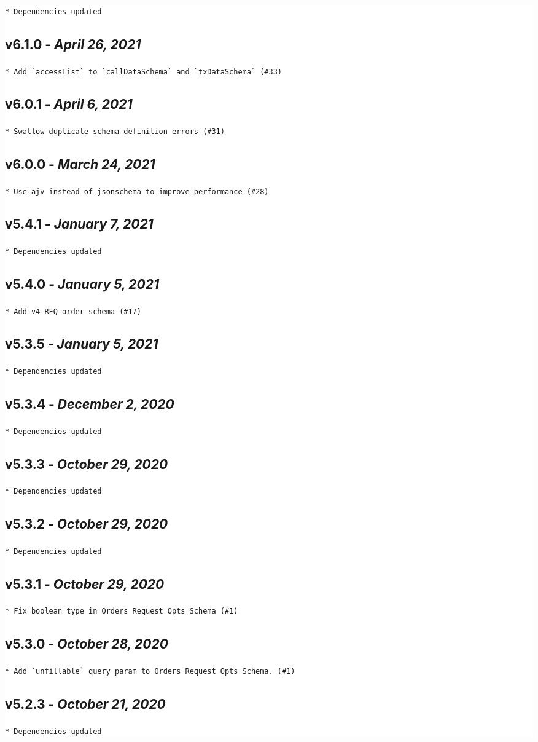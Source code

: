     * Dependencies updated

## v6.1.0 - _April 26, 2021_

    * Add `accessList` to `callDataSchema` and `txDataSchema` (#33)

## v6.0.1 - _April 6, 2021_

    * Swallow duplicate schema definition errors (#31)

## v6.0.0 - _March 24, 2021_

    * Use ajv instead of jsonschema to improve performance (#28)

## v5.4.1 - _January 7, 2021_

    * Dependencies updated

## v5.4.0 - _January 5, 2021_

    * Add v4 RFQ order schema (#17)

## v5.3.5 - _January 5, 2021_

    * Dependencies updated

## v5.3.4 - _December 2, 2020_

    * Dependencies updated

## v5.3.3 - _October 29, 2020_

    * Dependencies updated

## v5.3.2 - _October 29, 2020_

    * Dependencies updated

## v5.3.1 - _October 29, 2020_

    * Fix boolean type in Orders Request Opts Schema (#1)

## v5.3.0 - _October 28, 2020_

    * Add `unfillable` query param to Orders Request Opts Schema. (#1)

## v5.2.3 - _October 21, 2020_

    * Dependencies updated
